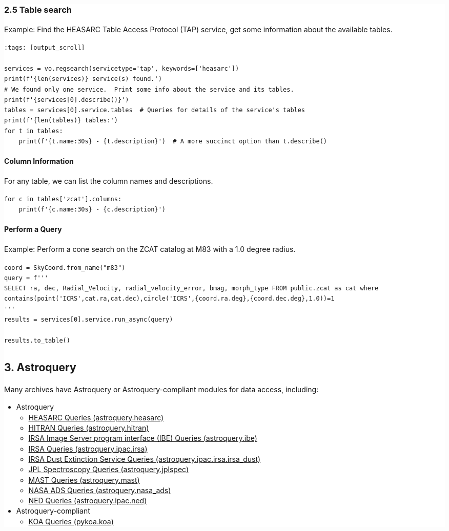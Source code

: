 ### 2.5 Table search

Example:  Find the HEASARC Table Access Protocol (TAP) service, get some information about the available tables.

```{code-cell} ipython3
:tags: [output_scroll]

services = vo.regsearch(servicetype='tap', keywords=['heasarc'])
print(f'{len(services)} service(s) found.')
# We found only one service.  Print some info about the service and its tables.
print(f'{services[0].describe()}')
tables = services[0].service.tables  # Queries for details of the service's tables
print(f'{len(tables)} tables:')
for t in tables:
    print(f'{t.name:30s} - {t.description}')  # A more succinct option than t.describe()
```

#### Column Information

For any table, we can list the column names and descriptions.

```{code-cell} ipython3
for c in tables['zcat'].columns:
    print(f'{c.name:30s} - {c.description}')
```

#### Perform a Query

Example:  Perform a cone search on the ZCAT catalog at M83 with a 1.0 degree radius.

```{code-cell} ipython3
coord = SkyCoord.from_name("m83")
query = f'''
SELECT ra, dec, Radial_Velocity, radial_velocity_error, bmag, morph_type FROM public.zcat as cat where
contains(point('ICRS',cat.ra,cat.dec),circle('ICRS',{coord.ra.deg},{coord.dec.deg},1.0))=1
'''
results = services[0].service.run_async(query)

results.to_table()
```

## 3. Astroquery

Many archives have Astroquery or Astroquery-compliant modules for data access, including:

* Astroquery
  * [HEASARC Queries (astroquery.heasarc)](https://astroquery.readthedocs.io/en/latest/heasarc/heasarc.html)
  * [HITRAN Queries (astroquery.hitran)](https://astroquery.readthedocs.io/en/latest/hitran/hitran.html)
  * [IRSA Image Server program interface (IBE) Queries (astroquery.ibe)](https://astroquery.readthedocs.io/en/latest/ibe/ibe.html)
  * [IRSA Queries (astroquery.ipac.irsa)](https://astroquery.readthedocs.io/en/latest/ipac/irsa/irsa.html)
  * [IRSA Dust Extinction Service Queries (astroquery.ipac.irsa.irsa_dust)](https://astroquery.readthedocs.io/en/latest/ipac/irsa/irsa_dust.html)
  * [JPL Spectroscopy Queries (astroquery.jplspec)](https://astroquery.readthedocs.io/en/latest/jplspec/jplspec.html)
  * [MAST Queries (astroquery.mast)](https://astroquery.readthedocs.io/en/latest/mast/mast.html)
  * [NASA ADS Queries (astroquery.nasa_ads)](https://astroquery.readthedocs.io/en/latest/nasa_ads/nasa_ads.html)
  * [NED Queries (astroquery.ipac.ned)](https://astroquery.readthedocs.io/en/latest/ipac/ned/ned.html)
* Astroquery-compliant
  * [KOA Queries (pykoa.koa)](https://koa.ipac.caltech.edu/UserGuide/PyKOA/PyKOA.html)
